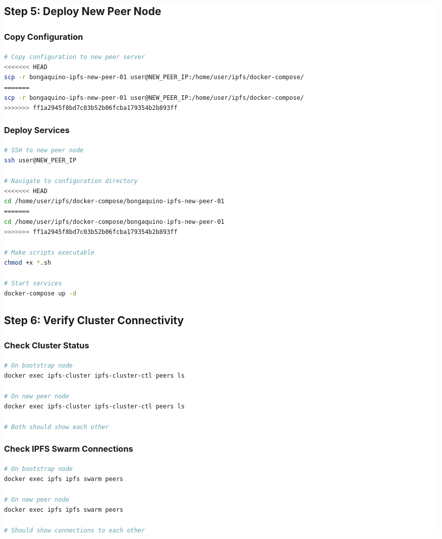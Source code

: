 ## Step 5: Deploy New Peer Node

### Copy Configuration
```bash
# Copy configuration to new peer server
<<<<<<< HEAD
scp -r bongaquino-ipfs-new-peer-01 user@NEW_PEER_IP:/home/user/ipfs/docker-compose/
=======
scp -r bongaquino-ipfs-new-peer-01 user@NEW_PEER_IP:/home/user/ipfs/docker-compose/
>>>>>>> ff1a2945f8bd7c03b52b06fcba179354b2b893ff
```

### Deploy Services
```bash
# SSH to new peer node
ssh user@NEW_PEER_IP

# Navigate to configuration directory
<<<<<<< HEAD
cd /home/user/ipfs/docker-compose/bongaquino-ipfs-new-peer-01
=======
cd /home/user/ipfs/docker-compose/bongaquino-ipfs-new-peer-01
>>>>>>> ff1a2945f8bd7c03b52b06fcba179354b2b893ff

# Make scripts executable
chmod +x *.sh

# Start services
docker-compose up -d
```

## Step 6: Verify Cluster Connectivity

### Check Cluster Status
```bash
# On bootstrap node
docker exec ipfs-cluster ipfs-cluster-ctl peers ls

# On new peer node
docker exec ipfs-cluster ipfs-cluster-ctl peers ls

# Both should show each other
```

### Check IPFS Swarm Connections
```bash
# On bootstrap node
docker exec ipfs ipfs swarm peers

# On new peer node
docker exec ipfs ipfs swarm peers

# Should show connections to each other
```
